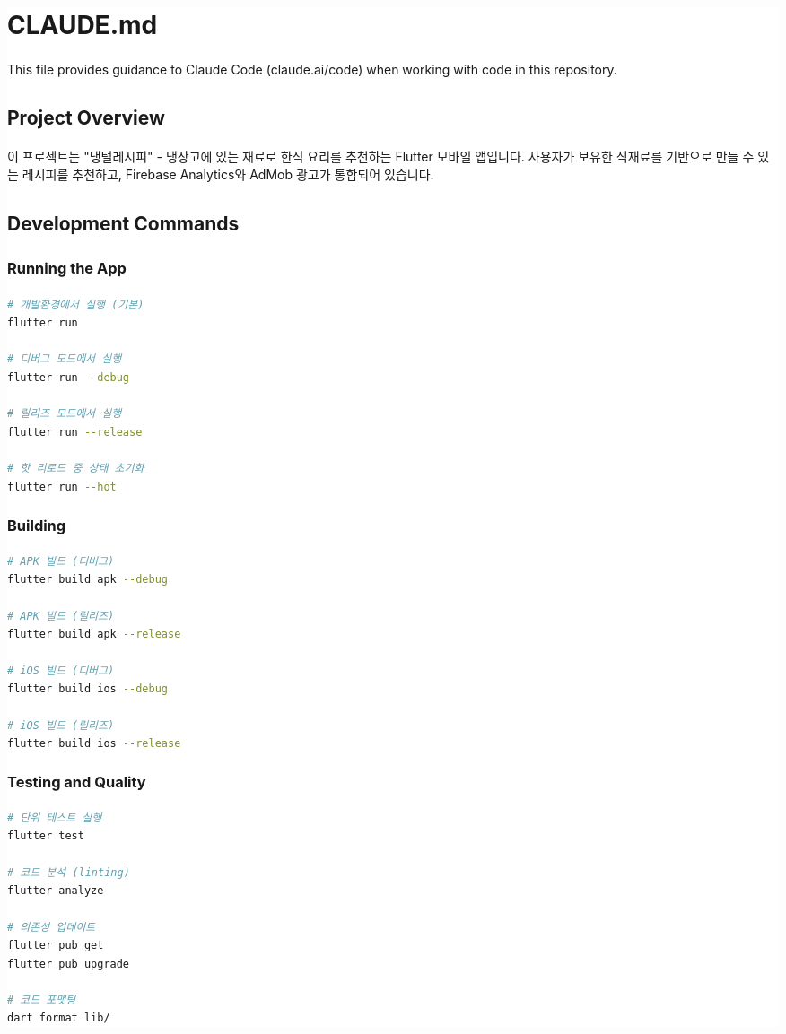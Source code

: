 # CLAUDE.md

This file provides guidance to Claude Code (claude.ai/code) when working with code in this repository.

## Project Overview

이 프로젝트는 "냉털레시피" - 냉장고에 있는 재료로 한식 요리를 추천하는 Flutter 모바일 앱입니다. 사용자가 보유한 식재료를 기반으로 만들 수 있는 레시피를 추천하고, Firebase Analytics와 AdMob 광고가 통합되어 있습니다.

## Development Commands

### Running the App
```bash
# 개발환경에서 실행 (기본)
flutter run

# 디버그 모드에서 실행
flutter run --debug

# 릴리즈 모드에서 실행
flutter run --release

# 핫 리로드 중 상태 초기화
flutter run --hot
```

### Building
```bash
# APK 빌드 (디버그)
flutter build apk --debug

# APK 빌드 (릴리즈)
flutter build apk --release

# iOS 빌드 (디버그)
flutter build ios --debug

# iOS 빌드 (릴리즈)
flutter build ios --release
```

### Testing and Quality
```bash
# 단위 테스트 실행
flutter test

# 코드 분석 (linting)
flutter analyze

# 의존성 업데이트
flutter pub get
flutter pub upgrade

# 코드 포맷팅
dart format lib/
```
